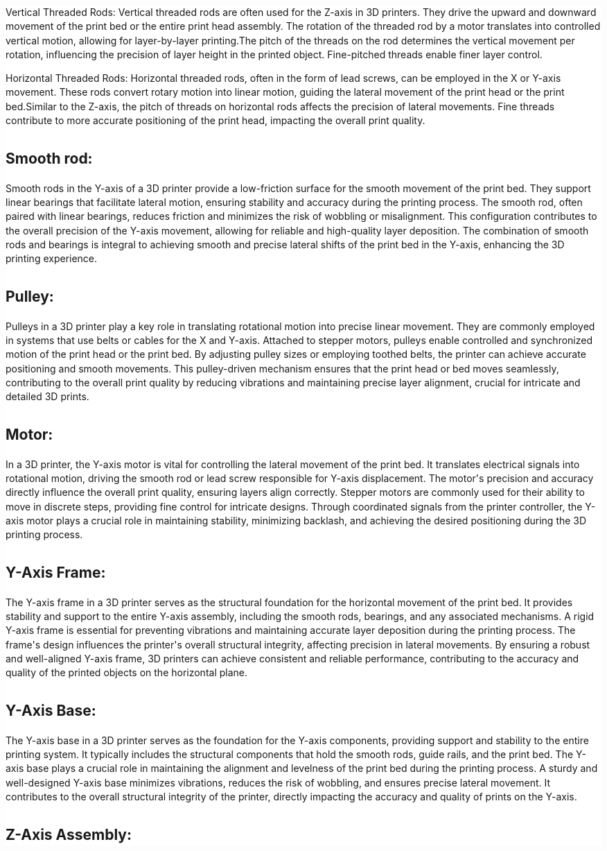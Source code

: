 Vertical Threaded Rods: Vertical threaded rods are often used for the Z-axis in 3D printers. They drive the upward and downward movement of the print bed or the entire print head assembly. The rotation of the threaded rod by a motor translates into controlled vertical motion, allowing for layer-by-layer printing.The pitch of the threads on the rod determines the vertical movement per rotation, influencing the precision of layer height in the printed object. Fine-pitched threads enable finer layer control.

Horizontal Threaded Rods: Horizontal threaded rods, often in the form of lead screws, can be employed in the X or Y-axis movement. These rods convert rotary motion into linear motion, guiding the lateral movement of the print head or the print bed.Similar to the Z-axis, the pitch of threads on horizontal rods affects the precision of lateral movements. Fine threads contribute to more accurate positioning of the print head, impacting the overall print quality.
## Smooth rod:
Smooth rods in the Y-axis of a 3D printer provide a low-friction surface for the smooth movement of the print bed. They support linear bearings that facilitate lateral motion, ensuring stability and accuracy during the printing process. The smooth rod, often paired with linear bearings, reduces friction and minimizes the risk of wobbling or misalignment. This configuration contributes to the overall precision of the Y-axis movement, allowing for reliable and high-quality layer deposition. The combination of smooth rods and bearings is integral to achieving smooth and precise lateral shifts of the print bed in the Y-axis, enhancing the 3D printing experience.
## Pulley:
Pulleys in a 3D printer play a key role in translating rotational motion into precise linear movement. They are commonly employed in systems that use belts or cables for the X and Y-axis. Attached to stepper motors, pulleys enable controlled and synchronized motion of the print head or the print bed. By adjusting pulley sizes or employing toothed belts, the printer can achieve accurate positioning and smooth movements. This pulley-driven mechanism ensures that the print head or bed moves seamlessly, contributing to the overall print quality by reducing vibrations and maintaining precise layer alignment, crucial for intricate and detailed 3D prints.
## Motor:
In a 3D printer, the Y-axis motor is vital for controlling the lateral movement of the print bed. It translates electrical signals into rotational motion, driving the smooth rod or lead screw responsible for Y-axis displacement. The motor's precision and accuracy directly influence the overall print quality, ensuring layers align correctly. Stepper motors are commonly used for their ability to move in discrete steps, providing fine control for intricate designs. Through coordinated signals from the printer controller, the Y-axis motor plays a crucial role in maintaining stability, minimizing backlash, and achieving the desired positioning during the 3D printing process.
## Y-Axis Frame:
The Y-axis frame in a 3D printer serves as the structural foundation for the horizontal movement of the print bed. It provides stability and support to the entire Y-axis assembly, including the smooth rods, bearings, and any associated mechanisms. A rigid Y-axis frame is essential for preventing vibrations and maintaining accurate layer deposition during the printing process. The frame's design influences the printer's overall structural integrity, affecting precision in lateral movements. By ensuring a robust and well-aligned Y-axis frame, 3D printers can achieve consistent and reliable performance, contributing to the accuracy and quality of the printed objects on the horizontal plane.
## Y-Axis Base:
The Y-axis base in a 3D printer serves as the foundation for the Y-axis components, providing support and stability to the entire printing system. It typically includes the structural components that hold the smooth rods, guide rails, and the print bed. The Y-axis base plays a crucial role in maintaining the alignment and levelness of the print bed during the printing process. A sturdy and well-designed Y-axis base minimizes vibrations, reduces the risk of wobbling, and ensures precise lateral movement. It contributes to the overall structural integrity of the printer, directly impacting the accuracy and quality of prints on the Y-axis.
## Z-Axis Assembly:
